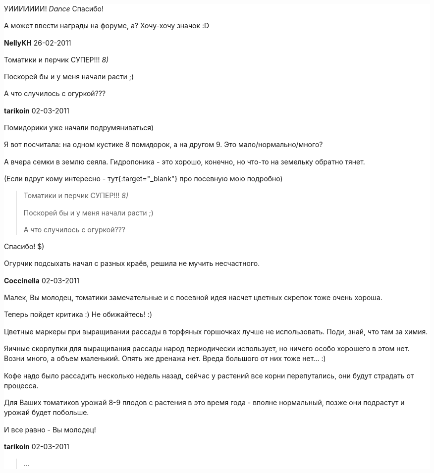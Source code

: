 УИИИИИИИ! *Dance* Спасибо!

А может ввести награды на форуме, а? Хочу-хочу значок :D


**NellyKH** 26-02-2011

Томатики и перчик СУПЕР!!! *8)*

Поскорей бы и у меня начали расти ;)

А что случилось с огуркой???


**tarikoin** 02-03-2011

Помидорики уже начали подрумяниваться)

 

Я вот посчитала: на одном кустике 8 помидорок, а на другом 9. Это мало/нормально/много?

А вчера семки в землю сеяла. Гидропоника - это хорошо, конечно, но что-то на земельку обратно тянет. 

(Если вдруг кому интересно - [тут](http://tarikoin.blogspot.com/2011/03/blog-post.html){:target="_blank"} про посевную мою подробно)

> Томатики и перчик СУПЕР!!! *8)*
> 
> Поскорей бы и у меня начали расти ;)
> 
> А что случилось с огуркой???

Спасибо! $)

Огурчик подсыхать начал с разных краёв, решила не мучить несчастного.


**Coccinella** 02-03-2011

Малек, Вы молодец, томатики замечательные и с посевной идея насчет цветных скрепок тоже очень хороша.

Теперь пойдет критика :) Не обижайтесь! :)

Цветные маркеры при выращивании рассады в торфяных горшочках лучше не использовать. Поди, знай, что там за химия.

Яичные скорлупки для выращивания рассады народ периодически использует, но ничего особо хорошего в этом нет. Возни много, а объем маленький. Опять же дренажа нет. Вреда большого от них тоже нет... :)

Кофе надо было рассадить несколько недель назад, сейчас у растений все корни перепутались, они будут страдать от процесса.

Для Ваших томатиков урожай 8-9 плодов с растения в это время года - вполне нормальный, позже они подрастут и урожай будет побольше.

И все равно - Вы молодец!


**tarikoin** 02-03-2011

> ...
